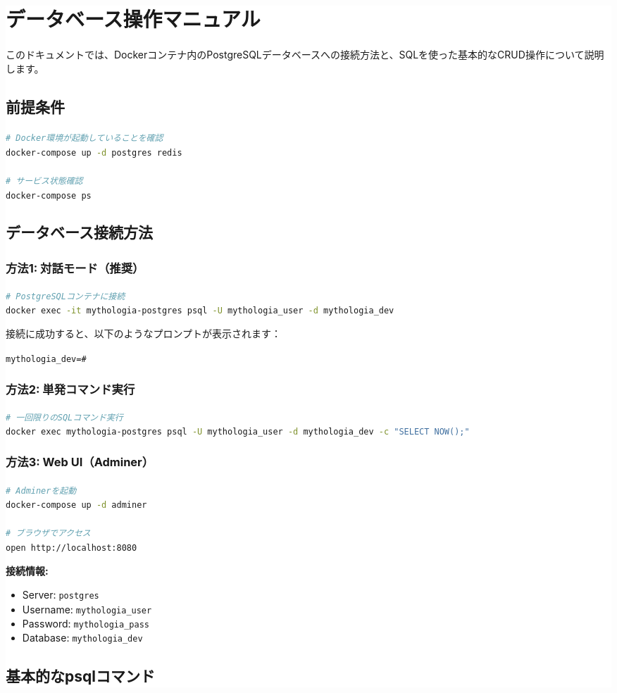 # データベース操作マニュアル

このドキュメントでは、Dockerコンテナ内のPostgreSQLデータベースへの接続方法と、SQLを使った基本的なCRUD操作について説明します。

## 前提条件

```bash
# Docker環境が起動していることを確認
docker-compose up -d postgres redis

# サービス状態確認
docker-compose ps
```

## データベース接続方法

### 方法1: 対話モード（推奨）

```bash
# PostgreSQLコンテナに接続
docker exec -it mythologia-postgres psql -U mythologia_user -d mythologia_dev
```

接続に成功すると、以下のようなプロンプトが表示されます：
```
mythologia_dev=#
```

### 方法2: 単発コマンド実行

```bash
# 一回限りのSQLコマンド実行
docker exec mythologia-postgres psql -U mythologia_user -d mythologia_dev -c "SELECT NOW();"
```

### 方法3: Web UI（Adminer）

```bash
# Adminerを起動
docker-compose up -d adminer

# ブラウザでアクセス
open http://localhost:8080
```

**接続情報:**
- Server: `postgres`
- Username: `mythologia_user`
- Password: `mythologia_pass`
- Database: `mythologia_dev`

## 基本的なpsqlコマンド
